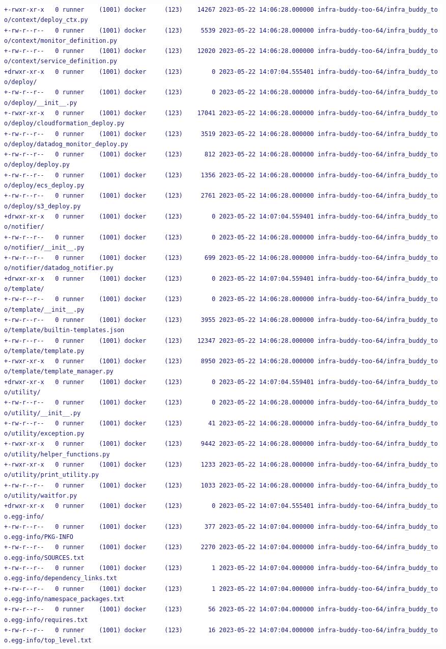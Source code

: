 ```diff
+-rwxr-xr-x   0 runner    (1001) docker     (123)    14267 2023-05-22 14:06:28.000000 infra-buddy-too-64/infra_buddy_too/context/deploy_ctx.py
+-rw-r--r--   0 runner    (1001) docker     (123)     5539 2023-05-22 14:06:28.000000 infra-buddy-too-64/infra_buddy_too/context/monitor_definition.py
+-rw-r--r--   0 runner    (1001) docker     (123)    12020 2023-05-22 14:06:28.000000 infra-buddy-too-64/infra_buddy_too/context/service_definition.py
+drwxr-xr-x   0 runner    (1001) docker     (123)        0 2023-05-22 14:07:04.555401 infra-buddy-too-64/infra_buddy_too/deploy/
+-rw-r--r--   0 runner    (1001) docker     (123)        0 2023-05-22 14:06:28.000000 infra-buddy-too-64/infra_buddy_too/deploy/__init__.py
+-rwxr-xr-x   0 runner    (1001) docker     (123)    17041 2023-05-22 14:06:28.000000 infra-buddy-too-64/infra_buddy_too/deploy/cloudformation_deploy.py
+-rw-r--r--   0 runner    (1001) docker     (123)     3519 2023-05-22 14:06:28.000000 infra-buddy-too-64/infra_buddy_too/deploy/datadog_monitor_deploy.py
+-rw-r--r--   0 runner    (1001) docker     (123)      812 2023-05-22 14:06:28.000000 infra-buddy-too-64/infra_buddy_too/deploy/deploy.py
+-rw-r--r--   0 runner    (1001) docker     (123)     1356 2023-05-22 14:06:28.000000 infra-buddy-too-64/infra_buddy_too/deploy/ecs_deploy.py
+-rw-r--r--   0 runner    (1001) docker     (123)     2761 2023-05-22 14:06:28.000000 infra-buddy-too-64/infra_buddy_too/deploy/s3_deploy.py
+drwxr-xr-x   0 runner    (1001) docker     (123)        0 2023-05-22 14:07:04.559401 infra-buddy-too-64/infra_buddy_too/notifier/
+-rw-r--r--   0 runner    (1001) docker     (123)        0 2023-05-22 14:06:28.000000 infra-buddy-too-64/infra_buddy_too/notifier/__init__.py
+-rw-r--r--   0 runner    (1001) docker     (123)      699 2023-05-22 14:06:28.000000 infra-buddy-too-64/infra_buddy_too/notifier/datadog_notifier.py
+drwxr-xr-x   0 runner    (1001) docker     (123)        0 2023-05-22 14:07:04.559401 infra-buddy-too-64/infra_buddy_too/template/
+-rw-r--r--   0 runner    (1001) docker     (123)        0 2023-05-22 14:06:28.000000 infra-buddy-too-64/infra_buddy_too/template/__init__.py
+-rw-r--r--   0 runner    (1001) docker     (123)     3955 2023-05-22 14:06:28.000000 infra-buddy-too-64/infra_buddy_too/template/builtin-templates.json
+-rw-r--r--   0 runner    (1001) docker     (123)    12347 2023-05-22 14:06:28.000000 infra-buddy-too-64/infra_buddy_too/template/template.py
+-rwxr-xr-x   0 runner    (1001) docker     (123)     8950 2023-05-22 14:06:28.000000 infra-buddy-too-64/infra_buddy_too/template/template_manager.py
+drwxr-xr-x   0 runner    (1001) docker     (123)        0 2023-05-22 14:07:04.559401 infra-buddy-too-64/infra_buddy_too/utility/
+-rw-r--r--   0 runner    (1001) docker     (123)        0 2023-05-22 14:06:28.000000 infra-buddy-too-64/infra_buddy_too/utility/__init__.py
+-rw-r--r--   0 runner    (1001) docker     (123)       41 2023-05-22 14:06:28.000000 infra-buddy-too-64/infra_buddy_too/utility/exception.py
+-rwxr-xr-x   0 runner    (1001) docker     (123)     9442 2023-05-22 14:06:28.000000 infra-buddy-too-64/infra_buddy_too/utility/helper_functions.py
+-rwxr-xr-x   0 runner    (1001) docker     (123)     1233 2023-05-22 14:06:28.000000 infra-buddy-too-64/infra_buddy_too/utility/print_utility.py
+-rw-r--r--   0 runner    (1001) docker     (123)     1033 2023-05-22 14:06:28.000000 infra-buddy-too-64/infra_buddy_too/utility/waitfor.py
+drwxr-xr-x   0 runner    (1001) docker     (123)        0 2023-05-22 14:07:04.555401 infra-buddy-too-64/infra_buddy_too.egg-info/
+-rw-r--r--   0 runner    (1001) docker     (123)      377 2023-05-22 14:07:04.000000 infra-buddy-too-64/infra_buddy_too.egg-info/PKG-INFO
+-rw-r--r--   0 runner    (1001) docker     (123)     2270 2023-05-22 14:07:04.000000 infra-buddy-too-64/infra_buddy_too.egg-info/SOURCES.txt
+-rw-r--r--   0 runner    (1001) docker     (123)        1 2023-05-22 14:07:04.000000 infra-buddy-too-64/infra_buddy_too.egg-info/dependency_links.txt
+-rw-r--r--   0 runner    (1001) docker     (123)        1 2023-05-22 14:07:04.000000 infra-buddy-too-64/infra_buddy_too.egg-info/namespace_packages.txt
+-rw-r--r--   0 runner    (1001) docker     (123)       56 2023-05-22 14:07:04.000000 infra-buddy-too-64/infra_buddy_too.egg-info/requires.txt
+-rw-r--r--   0 runner    (1001) docker     (123)       16 2023-05-22 14:07:04.000000 infra-buddy-too-64/infra_buddy_too.egg-info/top_level.txt
```